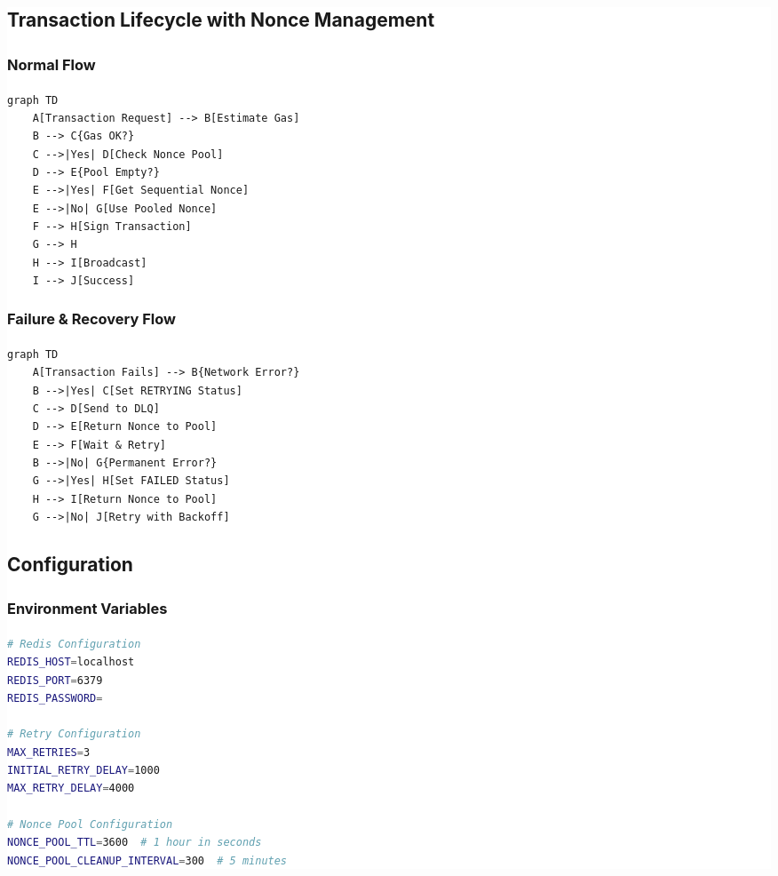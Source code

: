 ## Transaction Lifecycle with Nonce Management

### Normal Flow

```mermaid
graph TD
    A[Transaction Request] --> B[Estimate Gas]
    B --> C{Gas OK?}
    C -->|Yes| D[Check Nonce Pool]
    D --> E{Pool Empty?}
    E -->|Yes| F[Get Sequential Nonce]
    E -->|No| G[Use Pooled Nonce]
    F --> H[Sign Transaction]
    G --> H
    H --> I[Broadcast]
    I --> J[Success]
```

### Failure & Recovery Flow

```mermaid
graph TD
    A[Transaction Fails] --> B{Network Error?}
    B -->|Yes| C[Set RETRYING Status]
    C --> D[Send to DLQ]
    D --> E[Return Nonce to Pool]
    E --> F[Wait & Retry]
    B -->|No| G{Permanent Error?}
    G -->|Yes| H[Set FAILED Status]
    H --> I[Return Nonce to Pool]
    G -->|No| J[Retry with Backoff]
```

## Configuration

### Environment Variables

```bash
# Redis Configuration
REDIS_HOST=localhost
REDIS_PORT=6379
REDIS_PASSWORD=

# Retry Configuration
MAX_RETRIES=3
INITIAL_RETRY_DELAY=1000
MAX_RETRY_DELAY=4000

# Nonce Pool Configuration
NONCE_POOL_TTL=3600  # 1 hour in seconds
NONCE_POOL_CLEANUP_INTERVAL=300  # 5 minutes
```
